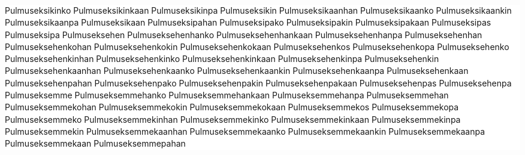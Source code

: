 Pulmuseksikinko
Pulmuseksikinkaan
Pulmuseksikinpa
Pulmuseksikin
Pulmuseksikaanhan
Pulmuseksikaanko
Pulmuseksikaankin
Pulmuseksikaanpa
Pulmuseksikaan
Pulmuseksipahan
Pulmuseksipako
Pulmuseksipakin
Pulmuseksipakaan
Pulmuseksipas
Pulmuseksipa
Pulmuseksehen
Pulmuseksehenhanko
Pulmuseksehenhankaan
Pulmuseksehenhanpa
Pulmuseksehenhan
Pulmuseksehenkohan
Pulmuseksehenkokin
Pulmuseksehenkokaan
Pulmuseksehenkos
Pulmuseksehenkopa
Pulmuseksehenko
Pulmuseksehenkinhan
Pulmuseksehenkinko
Pulmuseksehenkinkaan
Pulmuseksehenkinpa
Pulmuseksehenkin
Pulmuseksehenkaanhan
Pulmuseksehenkaanko
Pulmuseksehenkaankin
Pulmuseksehenkaanpa
Pulmuseksehenkaan
Pulmuseksehenpahan
Pulmuseksehenpako
Pulmuseksehenpakin
Pulmuseksehenpakaan
Pulmuseksehenpas
Pulmuseksehenpa
Pulmuseksemme
Pulmuseksemmehanko
Pulmuseksemmehankaan
Pulmuseksemmehanpa
Pulmuseksemmehan
Pulmuseksemmekohan
Pulmuseksemmekokin
Pulmuseksemmekokaan
Pulmuseksemmekos
Pulmuseksemmekopa
Pulmuseksemmeko
Pulmuseksemmekinhan
Pulmuseksemmekinko
Pulmuseksemmekinkaan
Pulmuseksemmekinpa
Pulmuseksemmekin
Pulmuseksemmekaanhan
Pulmuseksemmekaanko
Pulmuseksemmekaankin
Pulmuseksemmekaanpa
Pulmuseksemmekaan
Pulmuseksemmepahan